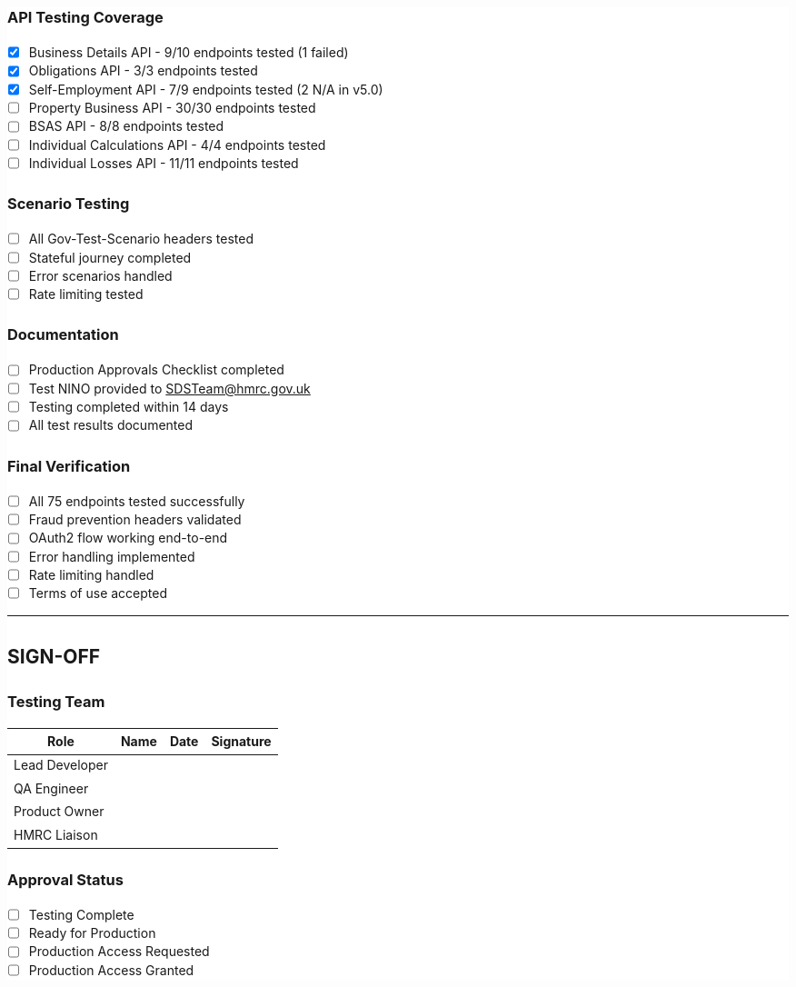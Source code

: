 ### API Testing Coverage
- [x] Business Details API - 9/10 endpoints tested (1 failed)
- [x] Obligations API - 3/3 endpoints tested
- [x] Self-Employment API - 7/9 endpoints tested (2 N/A in v5.0)
- [ ] Property Business API - 30/30 endpoints tested
- [ ] BSAS API - 8/8 endpoints tested
- [ ] Individual Calculations API - 4/4 endpoints tested
- [ ] Individual Losses API - 11/11 endpoints tested

### Scenario Testing
- [ ] All Gov-Test-Scenario headers tested
- [ ] Stateful journey completed
- [ ] Error scenarios handled
- [ ] Rate limiting tested

### Documentation
- [ ] Production Approvals Checklist completed
- [ ] Test NINO provided to SDSTeam@hmrc.gov.uk
- [ ] Testing completed within 14 days
- [ ] All test results documented

### Final Verification
- [ ] All 75 endpoints tested successfully
- [ ] Fraud prevention headers validated
- [ ] OAuth2 flow working end-to-end
- [ ] Error handling implemented
- [ ] Rate limiting handled
- [ ] Terms of use accepted

---

## SIGN-OFF

### Testing Team
| Role | Name | Date | Signature |
|------|------|------|-----------|
| Lead Developer | | | |
| QA Engineer | | | |
| Product Owner | | | |
| HMRC Liaison | | | |

### Approval Status
- [ ] Testing Complete
- [ ] Ready for Production
- [ ] Production Access Requested
- [ ] Production Access Granted
